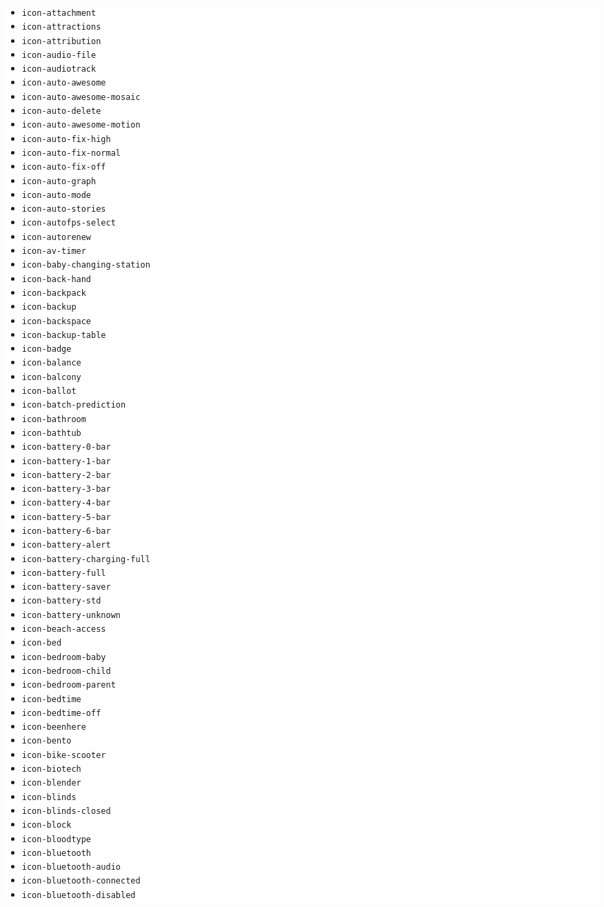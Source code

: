 - `icon-attachment`
- `icon-attractions`
- `icon-attribution`
- `icon-audio-file`
- `icon-audiotrack`
- `icon-auto-awesome`
- `icon-auto-awesome-mosaic`
- `icon-auto-delete`
- `icon-auto-awesome-motion`
- `icon-auto-fix-high`
- `icon-auto-fix-normal`
- `icon-auto-fix-off`
- `icon-auto-graph`
- `icon-auto-mode`
- `icon-auto-stories`
- `icon-autofps-select`
- `icon-autorenew`
- `icon-av-timer`
- `icon-baby-changing-station`
- `icon-back-hand`
- `icon-backpack`
- `icon-backup`
- `icon-backspace`
- `icon-backup-table`
- `icon-badge`
- `icon-balance`
- `icon-balcony`
- `icon-ballot`
- `icon-batch-prediction`
- `icon-bathroom`
- `icon-bathtub`
- `icon-battery-0-bar`
- `icon-battery-1-bar`
- `icon-battery-2-bar`
- `icon-battery-3-bar`
- `icon-battery-4-bar`
- `icon-battery-5-bar`
- `icon-battery-6-bar`
- `icon-battery-alert`
- `icon-battery-charging-full`
- `icon-battery-full`
- `icon-battery-saver`
- `icon-battery-std`
- `icon-battery-unknown`
- `icon-beach-access`
- `icon-bed`
- `icon-bedroom-baby`
- `icon-bedroom-child`
- `icon-bedroom-parent`
- `icon-bedtime`
- `icon-bedtime-off`
- `icon-beenhere`
- `icon-bento`
- `icon-bike-scooter`
- `icon-biotech`
- `icon-blender`
- `icon-blinds`
- `icon-blinds-closed`
- `icon-block`
- `icon-bloodtype`
- `icon-bluetooth`
- `icon-bluetooth-audio`
- `icon-bluetooth-connected`
- `icon-bluetooth-disabled`